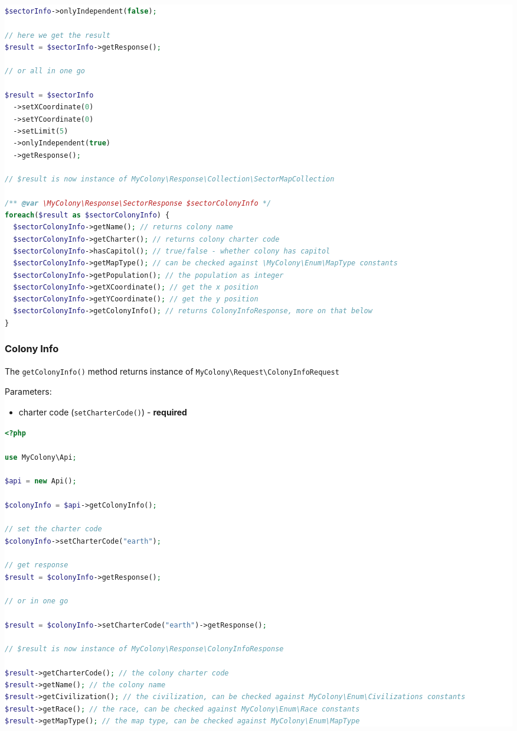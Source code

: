```php
$sectorInfo->onlyIndependent(false);

// here we get the result
$result = $sectorInfo->getResponse();

// or all in one go

$result = $sectorInfo
  ->setXCoordinate(0)
  ->setYCoordinate(0)
  ->setLimit(5)
  ->onlyIndependent(true)
  ->getResponse();

// $result is now instance of MyColony\Response\Collection\SectorMapCollection

/** @var \MyColony\Response\SectorResponse $sectorColonyInfo */
foreach($result as $sectorColonyInfo) {
  $sectorColonyInfo->getName(); // returns colony name
  $sectorColonyInfo->getCharter(); // returns colony charter code
  $sectorColonyInfo->hasCapitol(); // true/false - whether colony has capitol
  $sectorColonyInfo->getMapType(); // can be checked against \MyColony\Enum\MapType constants
  $sectorColonyInfo->getPopulation(); // the population as integer
  $sectorColonyInfo->getXCoordinate(); // get the x position
  $sectorColonyInfo->getYCoordinate(); // get the y position
  $sectorColonyInfo->getColonyInfo(); // returns ColonyInfoResponse, more on that below
}

```

### Colony Info

The `getColonyInfo()` method returns instance of `MyColony\Request\ColonyInfoRequest`

Parameters:

- charter code (`setCharterCode()`) - **required**

```php
<?php

use MyColony\Api;

$api = new Api();

$colonyInfo = $api->getColonyInfo();

// set the charter code
$colonyInfo->setCharterCode("earth");

// get response
$result = $colonyInfo->getResponse();

// or in one go

$result = $colonyInfo->setCharterCode("earth")->getResponse();

// $result is now instance of MyColony\Response\ColonyInfoResponse

$result->getCharterCode(); // the colony charter code
$result->getName(); // the colony name
$result->getCivilization(); // the civilization, can be checked against MyColony\Enum\Civilizations constants
$result->getRace(); // the race, can be checked against MyColony\Enum\Race constants
$result->getMapType(); // the map type, can be checked against MyColony\Enum\MapType
```